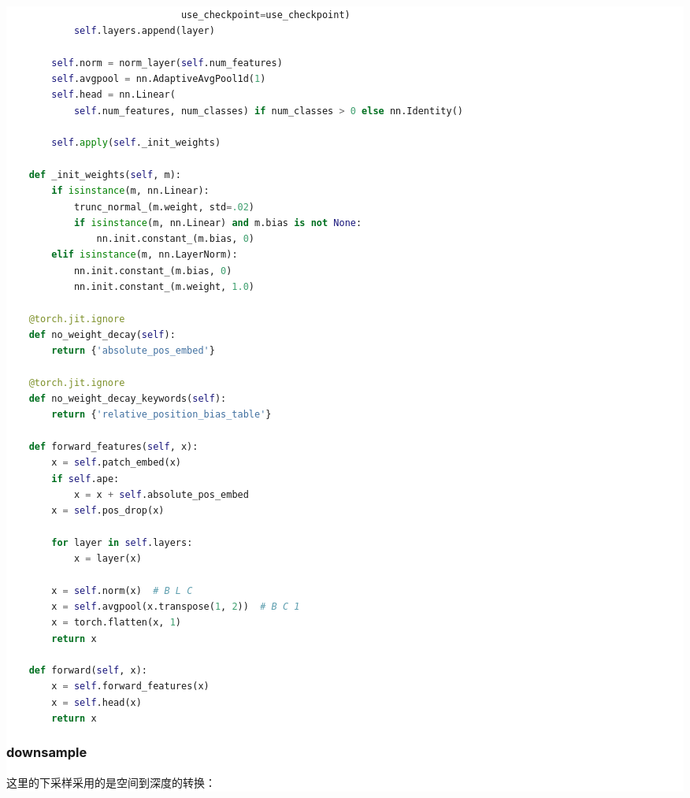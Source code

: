 ```python
                               use_checkpoint=use_checkpoint)
            self.layers.append(layer)

        self.norm = norm_layer(self.num_features)
        self.avgpool = nn.AdaptiveAvgPool1d(1)
        self.head = nn.Linear(
            self.num_features, num_classes) if num_classes > 0 else nn.Identity()

        self.apply(self._init_weights)

    def _init_weights(self, m):
        if isinstance(m, nn.Linear):
            trunc_normal_(m.weight, std=.02)
            if isinstance(m, nn.Linear) and m.bias is not None:
                nn.init.constant_(m.bias, 0)
        elif isinstance(m, nn.LayerNorm):
            nn.init.constant_(m.bias, 0)
            nn.init.constant_(m.weight, 1.0)

    @torch.jit.ignore
    def no_weight_decay(self):
        return {'absolute_pos_embed'}

    @torch.jit.ignore
    def no_weight_decay_keywords(self):
        return {'relative_position_bias_table'}

    def forward_features(self, x):
        x = self.patch_embed(x)
        if self.ape:
            x = x + self.absolute_pos_embed
        x = self.pos_drop(x)

        for layer in self.layers:
            x = layer(x)

        x = self.norm(x)  # B L C
        x = self.avgpool(x.transpose(1, 2))  # B C 1
        x = torch.flatten(x, 1)
        return x

    def forward(self, x):
        x = self.forward_features(x)
        x = self.head(x)
        return x

```

### downsample

这里的下采样采用的是空间到深度的转换：
